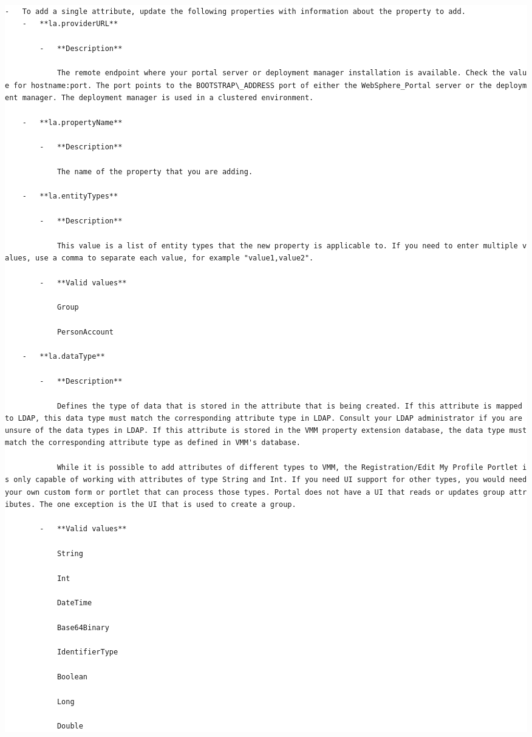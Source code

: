     -   To add a single attribute, update the following properties with information about the property to add.
        -   **la.providerURL**

            -   **Description**

                The remote endpoint where your portal server or deployment manager installation is available. Check the value for hostname:port. The port points to the BOOTSTRAP\_ADDRESS port of either the WebSphere_Portal server or the deployment manager. The deployment manager is used in a clustered environment.

        -   **la.propertyName**

            -   **Description**

                The name of the property that you are adding.

        -   **la.entityTypes**

            -   **Description**

                This value is a list of entity types that the new property is applicable to. If you need to enter multiple values, use a comma to separate each value, for example "value1,value2".

            -   **Valid values**

                Group

                PersonAccount

        -   **la.dataType**

            -   **Description**

                Defines the type of data that is stored in the attribute that is being created. If this attribute is mapped to LDAP, this data type must match the corresponding attribute type in LDAP. Consult your LDAP administrator if you are unsure of the data types in LDAP. If this attribute is stored in the VMM property extension database, the data type must match the corresponding attribute type as defined in VMM's database.

                While it is possible to add attributes of different types to VMM, the Registration/Edit My Profile Portlet is only capable of working with attributes of type String and Int. If you need UI support for other types, you would need your own custom form or portlet that can process those types. Portal does not have a UI that reads or updates group attributes. The one exception is the UI that is used to create a group.

            -   **Valid values**

                String

                Int

                DateTime

                Base64Binary

                IdentifierType

                Boolean

                Long

                Double
